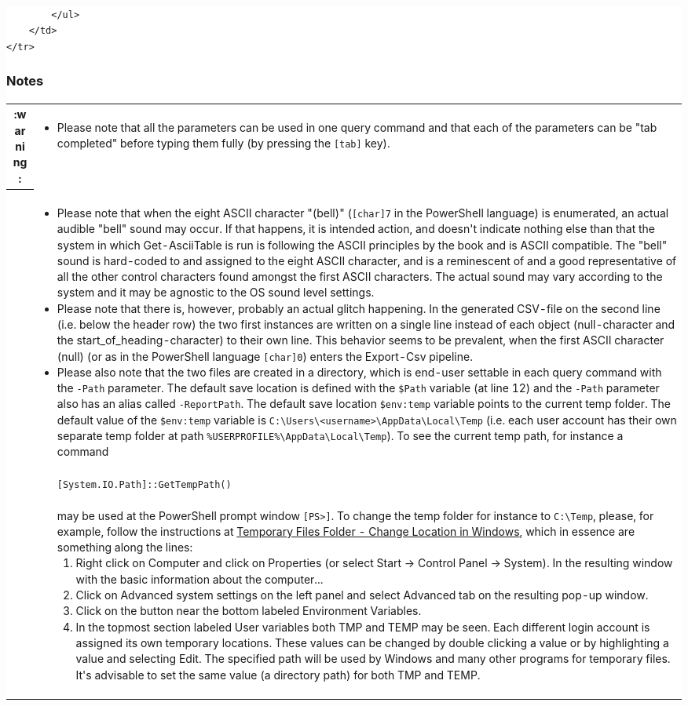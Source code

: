             </ul>
        </td>
    </tr>
</table>




### Notes

<table>
    <tr>
        <th>:warning:</th>
        <td style="padding:6px">
            <ul>
                <li>Please note that all the parameters can be used in one query command and that each of the parameters can be "tab completed" before typing them fully (by pressing the <code>[tab]</code> key).</li>
            </ul>
        </td>
    </tr>
    <tr>
        <th></th>
        <td style="padding:6px">
            <ul>
                <p>
                    <li>Please note that when the eight ASCII character "(bell)" (<code>[char]7</code> in the PowerShell language) is enumerated, an actual audible "bell" sound may occur. If that happens, it is intended action, and doesn't indicate nothing else than that the system in which Get-AsciiTable is run is following the ASCII principles by the book and is ASCII compatible. The "bell" sound is hard-coded to and assigned to the eight ASCII character, and is a reminescent of and a good representative of all the other control characters found amongst the first ASCII characters. The actual sound may vary according to the system and it may be agnostic to the OS sound level settings.</li>
                    <li>Please note that there is, however, probably an actual glitch happening. In the generated CSV-file on the second line (i.e. below the header row) the two first instances are written on a single line instead of each object (null-character and the start_of_heading-character) to their own line. This behavior seems to be prevalent, when the first ASCII character (null) (or as in the PowerShell language <code>[char]0</code>) enters the Export-Csv pipeline.</li>
                    <li>Please also note that the two files are created in a directory, which is end-user settable in each query command with the <code>-Path</code> parameter. The default save location is defined with the <code>$Path</code> variable (at line 12) and the <code>-Path</code> parameter also has an alias called <code>-ReportPath</code>. The default save location <code>$env:temp</code> variable points to the current temp folder. The default value of the <code>$env:temp</code> variable is <code>C:\Users\&lt;username&gt;\AppData\Local\Temp</code> (i.e. each user account has their own separate temp folder at path <code>%USERPROFILE%\AppData\Local\Temp</code>). To see the current temp path, for instance a command
                    <br />
                    <br /><code>[System.IO.Path]::GetTempPath()</code>
                    <br />
                    <br />may be used at the PowerShell prompt window <code>[PS>]</code>. To change the temp folder for instance to <code>C:\Temp</code>, please, for example, follow the instructions at <a href="http://www.eightforums.com/tutorials/23500-temporary-files-folder-change-location-windows.html">Temporary Files Folder - Change Location in Windows</a>, which in essence are something along the lines:
                        <ol>
                           <li>Right click on Computer and click on Properties (or select Start → Control Panel → System). In the resulting window with the basic information about the computer...</li>
                           <li>Click on Advanced system settings on the left panel and select Advanced tab on the resulting pop-up window.</li>
                           <li>Click on the button near the bottom labeled Environment Variables.</li>
                           <li>In the topmost section labeled User variables both TMP and TEMP may be seen. Each different login account is assigned its own temporary locations. These values can be changed by double clicking a value or by highlighting a value and selecting Edit. The specified path will be used by Windows and many other programs for temporary files. It's advisable to set the same value (a directory path) for both TMP and TEMP.</li>
